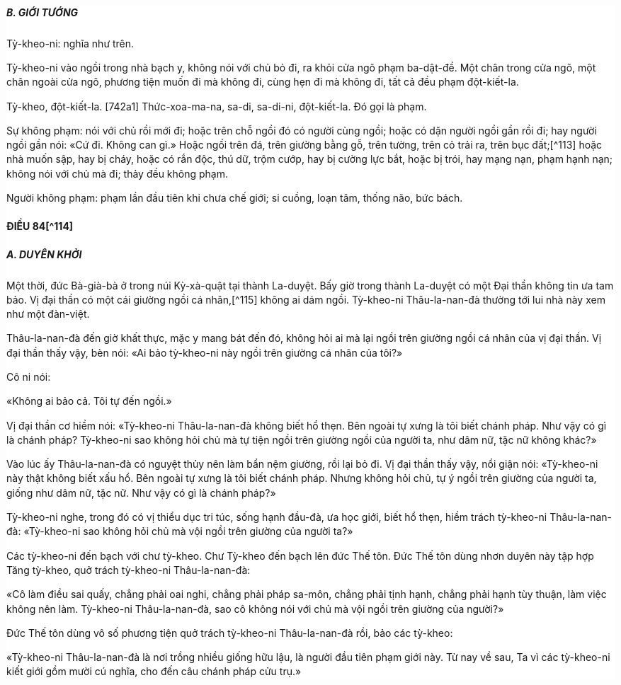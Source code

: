 ##### B. GIỚI TƯỚNG

Tỳ-kheo-ni: nghĩa như trên.  

Tỳ-kheo-ni vào ngồi trong nhà bạch y, không nói với chủ bỏ đi, ra khỏi cửa ngõ phạm ba-dật-đề. Một chân trong cửa ngõ, một chân ngoài cửa ngõ, phương tiện muốn đi mà không đi, cùng hẹn đi mà không đi, tất cả đều phạm đột-kiết-la.  

Tỳ-kheo, đột-kiết-la. \[742a1\] Thức-xoa-ma-na, sa-di, sa-di-ni, đột-kiết-la. Đó gọi là phạm.  

Sự không phạm: nói với chủ rồi mới đi; hoặc trên chỗ ngồi đó có người cùng ngồi; hoặc có dặn người ngồi gần rồi đi; hay người ngồi gần nói: «Cứ đi. Không can gì.» Hoặc ngồi trên đá, trên giường bằng gỗ, trên tường, trên cỏ trải ra, trên bục đất;[^113] hoặc nhà muốn sập, hay bị cháy, hoặc có rắn độc, thú dữ, trộm cướp, hay bị cường lực bắt, hoặc bị trói, hay mạng nạn, phạm hạnh nạn; không nói với chủ mà đi; thảy đều không phạm.  

Người không phạm: phạm lần đầu tiên khi chưa chế giới; si cuồng, loạn tâm, thống não, bức bách.  

#### ĐIỀU 84[^114]

##### A. DUYÊN KHỞI

Một thời, đức Bà-già-bà ở trong núi Kỳ-xà-quật tại thành La-duyệt. Bấy giờ trong thành La-duyệt có một Đại thần không tin ưa tam bảo. Vị đại thần có một cái giường ngồi cá nhân,[^115] không ai dám ngồi. Tỳ-kheo-ni Thâu-la-nan-đà thường tới lui nhà này xem như một đàn-việt.  

Thâu-la-nan-đà đến giờ khất thực, mặc y mang bát đến đó, không hỏi ai mà lại ngồi trên giường ngồi cá nhân của vị đại thần. Vị đại thần thấy vậy, bèn nói: «Ai bảo tỳ-kheo-ni này ngồi trên giường cá nhân của tôi?»  

Cô ni nói:  

«Không ai bảo cả. Tôi tự đến ngồi.»  

Vị đại thần cơ hiềm nói: «Tỳ-kheo-ni Thâu-la-nan-đà không biết hổ thẹn. Bên ngoài tự xưng là tôi biết chánh pháp. Như vậy có gì là chánh pháp? Tỳ-kheo-ni sao không hỏi chủ mà tự tiện ngồi trên giường ngồi của người ta, như dâm nữ, tặc nữ không khác?»  

Vào lúc ấy Thâu-la-nan-đà có nguyệt thủy nên làm bẩn nệm giường, rồi lại bỏ đi. Vị đại thần thấy vậy, nổi giận nói: «Tỳ-kheo-ni này thật không biết xấu hổ. Bên ngoài tự xưng là tôi biết chánh pháp. Nhưng không hỏi chủ, tự ý ngồi trên giường của người ta, giống như dâm nữ, tặc nữ. Như vậy có gì là chánh pháp?»  

Tỳ-kheo-ni nghe, trong đó có vị thiểu dục tri túc, sống hạnh đầu-đà, ưa học giới, biết hổ thẹn, hiềm trách tỳ-kheo-ni Thâu-la-nan-đà: «Tỳ-kheo-ni sao không hỏi chủ mà vội ngồi trên giường của người ta?»  

Các tỳ-kheo-ni đến bạch với chư tỳ-kheo. Chư Tỳ-kheo đến bạch lên đức Thế tôn. Đức Thế tôn dùng nhơn duyên này tập hợp Tăng tỳ-kheo, quở trách tỳ-kheo-ni Thâu-la-nan-đà:  

«Cô làm điều sai quấy, chẳng phải oai nghi, chẳng phải pháp sa-môn, chẳng phải tịnh hạnh, chẳng phải hạnh tùy thuận, làm việc không nên làm. Tỳ-kheo-ni Thâu-la-nan-đà, sao cô không nói với chủ mà vội ngồi trên giường của người?»  

Đức Thế tôn dùng vô số phương tiện quở trách tỳ-kheo-ni Thâu-la-nan-đà rồi, bảo các tỳ-kheo:  

«Tỳ-kheo-ni Thâu-la-nan-đà là nơi trồng nhiều giống hữu lậu, là người đầu tiên phạm giới này. Từ nay về sau, Ta vì các tỳ-kheo-ni kiết giới gồm mười cú nghĩa, cho đến câu chánh pháp cửu trụ.»  
